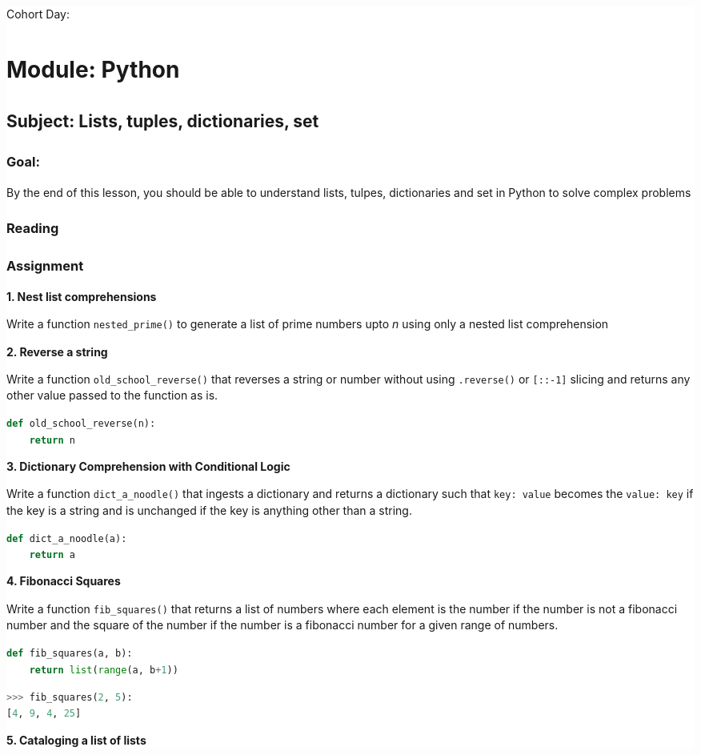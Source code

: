 Cohort Day:

# Module: Python

## Subject: Lists, tuples, dictionaries, set

### Goal:
By the end of this lesson, you should be able to understand lists, tulpes, dictionaries and set in Python to solve complex problems

### Reading

### Assignment
**1. Nest list comprehensions**

Write a function `nested_prime()` to generate a list of prime numbers upto $n$ using only a nested list comprehension

**2. Reverse a string**

Write a function `old_school_reverse()` that reverses a string or number without using `.reverse()` or `[::-1]` slicing and returns any other value passed to the function as is.

```python
def old_school_reverse(n):
    return n
```

**3. Dictionary Comprehension with Conditional Logic**

Write a function `dict_a_noodle()` that ingests a dictionary and returns a dictionary such that `key: value` becomes the `value: key` if the key is a string and is unchanged if the key is anything other than a string.

```python
def dict_a_noodle(a):
    return a
```

**4. Fibonacci Squares**

Write a function `fib_squares()` that returns a list of numbers where each element is the number if the number is not a fibonacci number and the square of the number if the number is a fibonacci number for a given range of numbers.

```python
def fib_squares(a, b):
    return list(range(a, b+1))
```

```python
>>> fib_squares(2, 5):
[4, 9, 4, 25]
```

**5. Cataloging a list of lists**


[2]: json_to_csv("abcd.json")